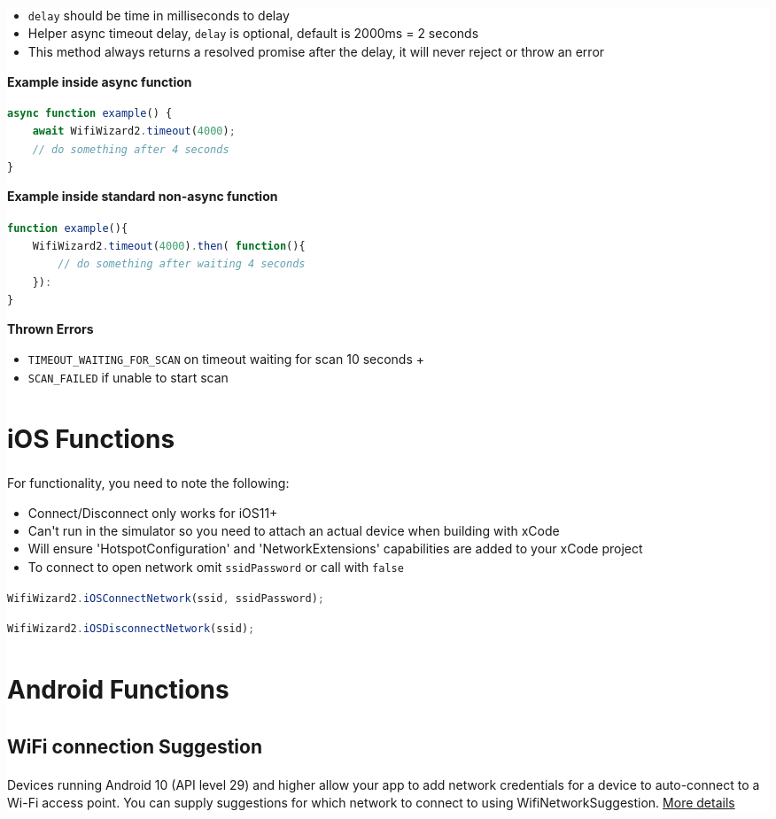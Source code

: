 - `delay` should be time in milliseconds to delay
- Helper async timeout delay, `delay` is optional, default is 2000ms = 2 seconds
- This method always returns a resolved promise after the delay, it will never reject or throw an error

**Example inside async function**

```javascript
async function example() {
	await WifiWizard2.timeout(4000);
	// do something after 4 seconds
}
```

**Example inside standard non-async function**

```javascript
function example(){
    WifiWizard2.timeout(4000).then( function(){
        // do something after waiting 4 seconds
    }):
}
```

**Thrown Errors**

- `TIMEOUT_WAITING_FOR_SCAN` on timeout waiting for scan 10 seconds +
- `SCAN_FAILED` if unable to start scan

# iOS Functions

For functionality, you need to note the following:

- Connect/Disconnect only works for iOS11+
- Can't run in the simulator so you need to attach an actual device when building with xCode
- Will ensure 'HotspotConfiguration' and 'NetworkExtensions' capabilities are added to your xCode project
- To connect to open network omit `ssidPassword` or call with `false`

```javascript
WifiWizard2.iOSConnectNetwork(ssid, ssidPassword);
```

```javascript
WifiWizard2.iOSDisconnectNetwork(ssid);
```

# Android Functions

## WiFi connection Suggestion

Devices running Android 10 (API level 29) and higher allow your app to add network credentials for a device to auto-connect to a Wi-Fi access point. You can supply suggestions for which network to connect to using WifiNetworkSuggestion. [More details](https://developer.android.com/guide/topics/connectivity/wifi-suggest)
